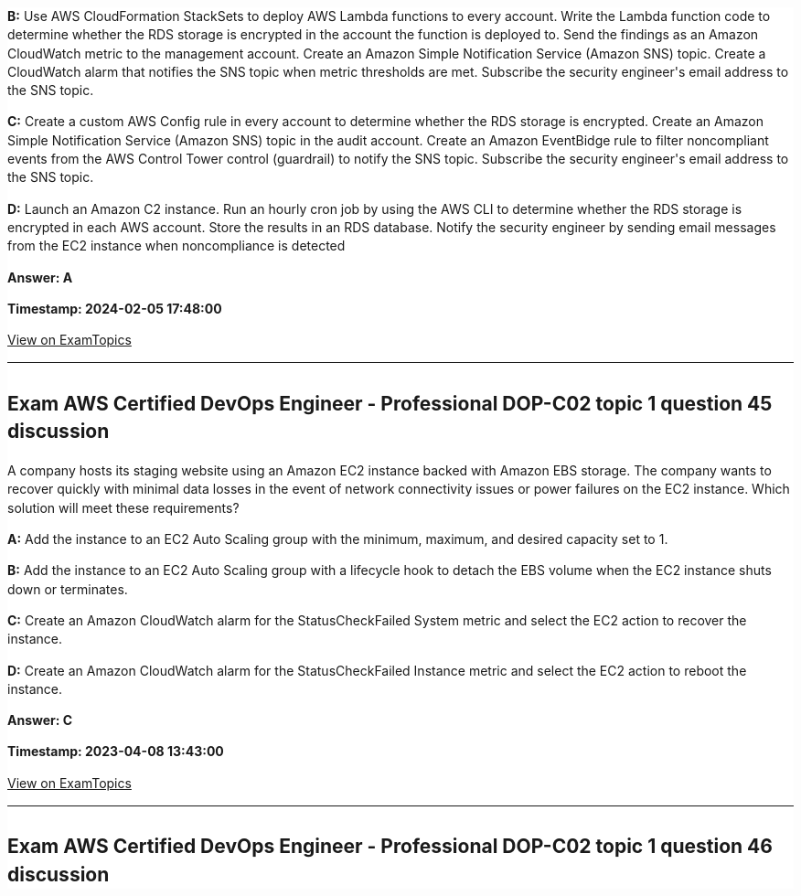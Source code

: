 **B:** Use AWS CloudFormation StackSets to deploy AWS Lambda functions to every account. Write the Lambda function code to determine whether the RDS storage is encrypted in the account the function is deployed to. Send the findings as an Amazon CloudWatch metric to the management account. Create an Amazon Simple Notification Service (Amazon SNS) topic. Create a CloudWatch alarm that notifies the SNS topic when metric thresholds are met. Subscribe the security engineer's email address to the SNS topic.

**C:** Create a custom AWS Config rule in every account to determine whether the RDS storage is encrypted. Create an Amazon Simple Notification Service (Amazon SNS) topic in the audit account. Create an Amazon EventBidge rule to filter noncompliant events from the AWS Control Tower control (guardrail) to notify the SNS topic. Subscribe the security engineer's email address to the SNS topic.

**D:** Launch an Amazon C2 instance. Run an hourly cron job by using the AWS CLI to determine whether the RDS storage is encrypted in each AWS account. Store the results in an RDS database. Notify the security engineer by sending email messages from the EC2 instance when noncompliance is detected



**Answer: A**

**Timestamp: 2024-02-05 17:48:00**

[View on ExamTopics](https://www.examtopics.com/discussions/amazon/view/132881-exam-aws-certified-devops-engineer-professional-dop-c02/)

----------------------------------------

## Exam AWS Certified DevOps Engineer - Professional DOP-C02 topic 1 question 45 discussion

A company hosts its staging website using an Amazon EC2 instance backed with Amazon EBS storage. The company wants to recover quickly with minimal data losses in the event of network connectivity issues or power failures on the EC2 instance.
Which solution will meet these requirements?

**A:** Add the instance to an EC2 Auto Scaling group with the minimum, maximum, and desired capacity set to 1.

**B:** Add the instance to an EC2 Auto Scaling group with a lifecycle hook to detach the EBS volume when the EC2 instance shuts down or terminates.

**C:** Create an Amazon CloudWatch alarm for the StatusCheckFailed System metric and select the EC2 action to recover the instance.

**D:** Create an Amazon CloudWatch alarm for the StatusCheckFailed Instance metric and select the EC2 action to reboot the instance.



**Answer: C**

**Timestamp: 2023-04-08 13:43:00**

[View on ExamTopics](https://www.examtopics.com/discussions/amazon/view/105584-exam-aws-certified-devops-engineer-professional-dop-c02/)

----------------------------------------

## Exam AWS Certified DevOps Engineer - Professional DOP-C02 topic 1 question 46 discussion
